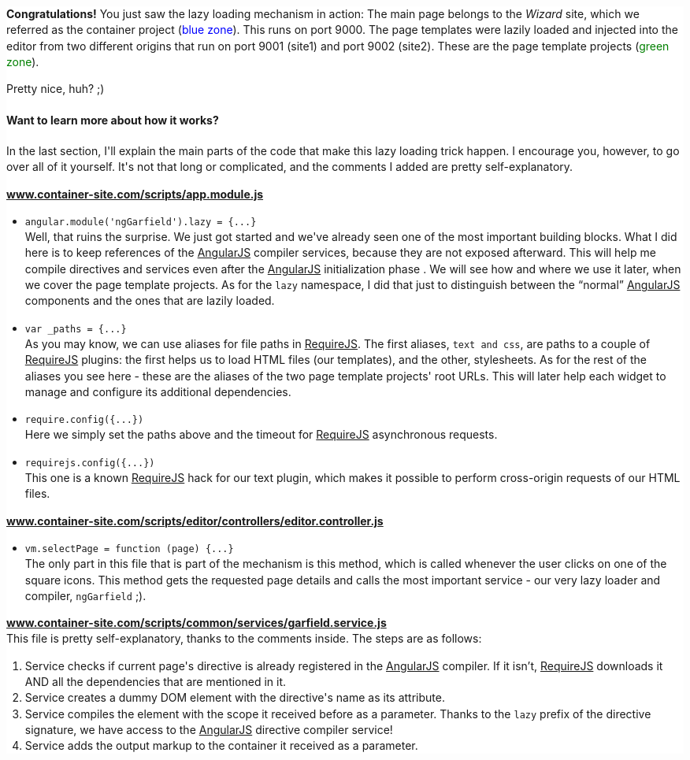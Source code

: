 **Congratulations!** You just saw the lazy loading mechanism in action: The main page belongs to the *Wizard* site, which we referred as the container project (<span style="color: blue;">blue zone</span>). This runs on port 9000. The page templates were lazily loaded and injected into the editor from two different origins that run on port 9001 (site1) and port 9002 (site2). These are the page template projects (<span style="color: green;">green zone</span>).

Pretty nice, huh? ;)  

#### Want to learn more about how it works?  
 
In the last section, I'll explain the main parts of the code that make this lazy loading trick happen. I encourage you, however, to go over all of it yourself. It's not that long or complicated, and the comments I added are pretty self-explanatory.  
 
**www.container-site.com/scripts/app.module.js**  
* `angular.module('ngGarfield').lazy = {...}`  
Well, that ruins the surprise. We just got started and we've already seen one of the most important building blocks. What I did here is to keep references of the [AngularJS](https://angularjs.org/) compiler services, because they are not exposed afterward. This will help me compile directives and services even after the [AngularJS](https://angularjs.org/) initialization phase . We will see how and where we use it later, when we cover the page template projects.
As for the `lazy` namespace, I did that just to distinguish between the “normal” [AngularJS](https://angularjs.org/) components and the ones that are lazily loaded.

* `var _paths = {...}`  
As you may know, we can use aliases for file paths in [RequireJS](http://requirejs.org/). The first aliases, `text and css`, are paths to a couple of [RequireJS](http://requirejs.org/) plugins: the first helps us to load HTML files (our templates), and the other, stylesheets.
As for the rest of the aliases you see here - these are the aliases of the two page template projects' root URLs. This will later help each widget to manage and configure its additional dependencies.

* `require.config({...})`  
Here we simply set the paths above and the timeout for [RequireJS](http://requirejs.org/) asynchronous requests.

* `requirejs.config({...})`  
This one is a known [RequireJS](http://requirejs.org/) hack for our text plugin, which makes it possible to perform cross-origin requests of our HTML files.

**www.container-site.com/scripts/editor/controllers/editor.controller.js**  
* `vm.selectPage = function (page) {...}`  
The only part in this file that is part of the mechanism is this method, which is called whenever the user clicks on one of the square icons. This method gets the requested page details and calls the most important service - our very lazy loader and compiler, `ngGarfield` ;).  
 
**www.container-site.com/scripts/common/services/garfield.service.js**  
This file is pretty self-explanatory, thanks to the comments inside. The steps are as follows:
1. Service checks if current page's directive is already registered in the [AngularJS](https://angularjs.org/) compiler.
If it isn’t, [RequireJS](http://requirejs.org/) downloads it AND all the dependencies that are mentioned in it.
1. Service creates a dummy DOM element with the directive's name as its attribute.
1. Service compiles the element with the scope it received before as a parameter.
Thanks to the `lazy` prefix of the directive signature, we have access to the [AngularJS](https://angularjs.org/) directive compiler service!
1. Service adds the output markup to the container it received as a parameter.
